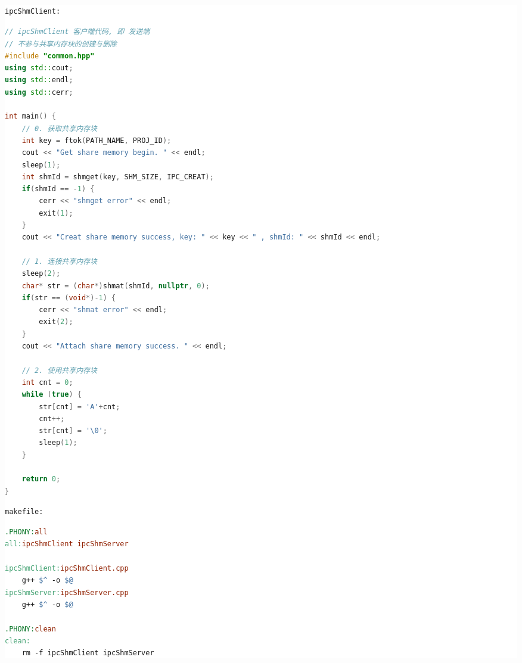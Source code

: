 `ipcShmClient:`

```cpp
// ipcShmClient 客户端代码, 即 发送端
// 不参与共享内存块的创建与删除
#include "common.hpp"
using std::cout;
using std::endl;
using std::cerr;

int main() {
    // 0. 获取共享内存块
    int key = ftok(PATH_NAME, PROJ_ID);
    cout << "Get share memory begin. " << endl;
    sleep(1);
    int shmId = shmget(key, SHM_SIZE, IPC_CREAT);
    if(shmId == -1) {
        cerr << "shmget error" << endl;
        exit(1);
    }
    cout << "Creat share memory success, key: " << key << " , shmId: " << shmId << endl;

    // 1. 连接共享内存块
    sleep(2);
    char* str = (char*)shmat(shmId, nullptr, 0);
    if(str == (void*)-1) {
        cerr << "shmat error" << endl;
        exit(2);
    }
    cout << "Attach share memory success. " << endl;

    // 2. 使用共享内存块
    int cnt = 0;
    while (true) {
        str[cnt] = 'A'+cnt;
        cnt++;
        str[cnt] = '\0';
        sleep(1);
    }
    
    return 0;
}
```

`makefile:`

```makefile
.PHONY:all
all:ipcShmClient ipcShmServer

ipcShmClient:ipcShmClient.cpp
    g++ $^ -o $@
ipcShmServer:ipcShmServer.cpp
    g++ $^ -o $@

.PHONY:clean
clean:
    rm -f ipcShmClient ipcShmServer
```
